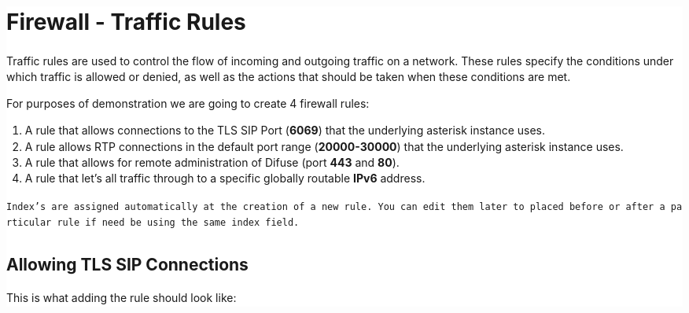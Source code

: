 # Firewall - Traffic Rules

Traffic rules are used to control the flow of incoming and outgoing traffic on a network. These rules specify the conditions under which traffic is allowed or denied, as well as the actions that should be taken when these conditions are met.

For purposes of demonstration we are going to create 4 firewall rules:

1. A rule that allows connections to the TLS SIP Port (**6069**) that the underlying asterisk instance uses.
2. A rule allows RTP connections in the default port range (**20000-30000**) that the underlying asterisk instance uses.
3. A rule that allows for remote administration of Difuse (port **443** and **80**).
4. A rule that let’s all traffic through to a specific globally routable **IPv6** address.

```admonish info
Index’s are assigned automatically at the creation of a new rule. You can edit them later to placed before or after a particular rule if need be using the same index field.
```

## Allowing TLS SIP Connections

This is what adding the rule should look like:

<a data-fancybox data-src="./img/12.png" data-caption="Firewall - Traffic Rules - Add Rule - 1">